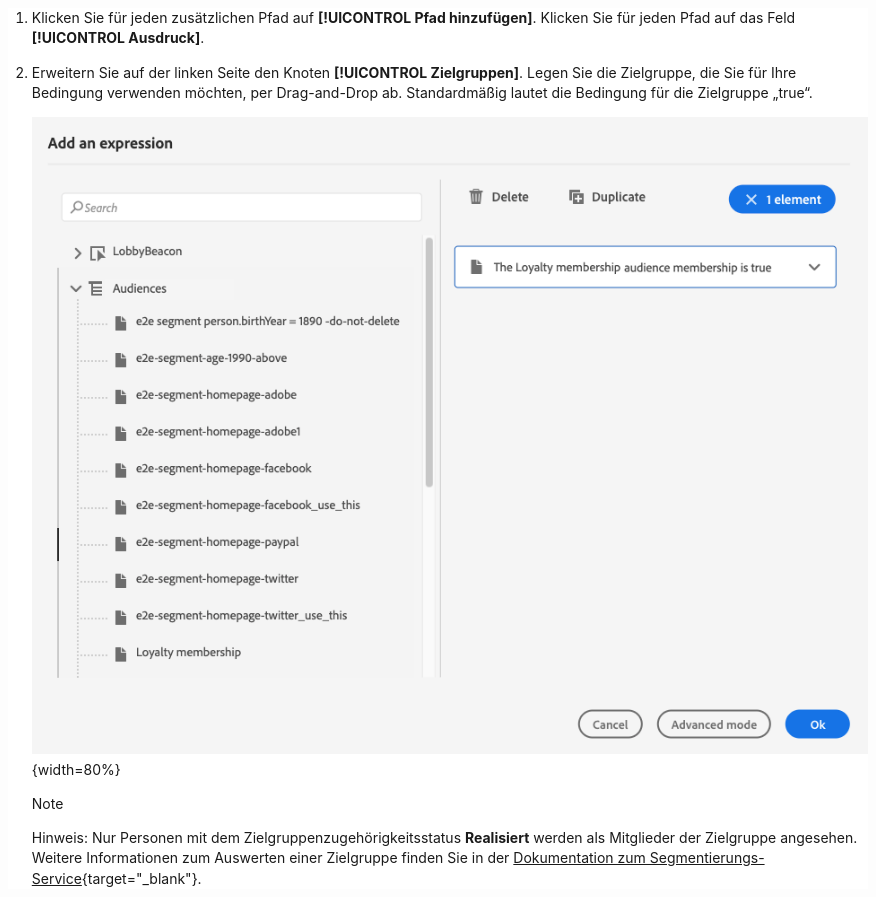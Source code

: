 1. Klicken Sie für jeden zusätzlichen Pfad auf **[!UICONTROL Pfad hinzufügen]**. Klicken Sie für jeden Pfad auf das Feld **[!UICONTROL Ausdruck]**.

1. Erweitern Sie auf der linken Seite den Knoten **[!UICONTROL Zielgruppen]**. Legen Sie die Zielgruppe, die Sie für Ihre Bedingung verwenden möchten, per Drag-and-Drop ab. Standardmäßig lautet die Bedingung für die Zielgruppe „true“.

   ![](assets/segment4.png){width=80%}

   >[!NOTE]
   >
   >Hinweis: Nur Personen mit dem Zielgruppenzugehörigkeitsstatus **Realisiert** werden als Mitglieder der Zielgruppe angesehen. Weitere Informationen zum Auswerten einer Zielgruppe finden Sie in der [Dokumentation zum Segmentierungs-Service](https://experienceleague.adobe.com/docs/experience-platform/segmentation/tutorials/evaluate-a-segment.html?lang=de#interpret-segment-results){target="_blank"}.
